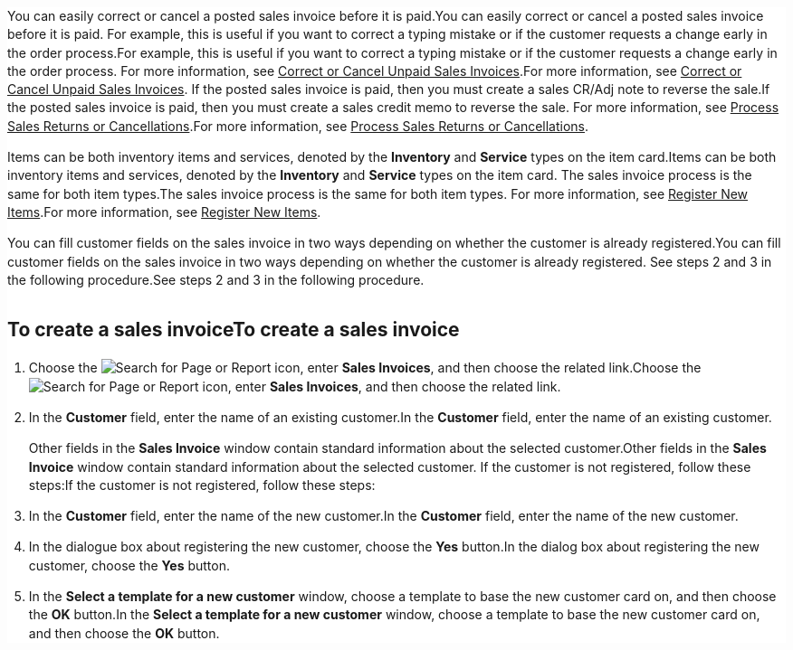 <span data-ttu-id="eb6c9-126">You can easily correct or cancel a posted sales invoice before it is paid.</span><span class="sxs-lookup"><span data-stu-id="eb6c9-126">You can easily correct or cancel a posted sales invoice before it is paid.</span></span> <span data-ttu-id="eb6c9-127">For example, this is useful if you want to correct a typing mistake or if the customer requests a change early in the order process.</span><span class="sxs-lookup"><span data-stu-id="eb6c9-127">For example, this is useful if you want to correct a typing mistake or if the customer requests a change early in the order process.</span></span> <span data-ttu-id="eb6c9-128">For more information, see [Correct or Cancel Unpaid Sales Invoices](sales-how-correct-cancel-sales-invoice.md).</span><span class="sxs-lookup"><span data-stu-id="eb6c9-128">For more information, see [Correct or Cancel Unpaid Sales Invoices](sales-how-correct-cancel-sales-invoice.md).</span></span> <span data-ttu-id="eb6c9-129">If the posted sales invoice is paid, then you must create a sales CR/Adj note to reverse the sale.</span><span class="sxs-lookup"><span data-stu-id="eb6c9-129">If the posted sales invoice is paid, then you must create a sales credit memo to reverse the sale.</span></span> <span data-ttu-id="eb6c9-130">For more information, see [Process Sales Returns or Cancellations](sales-how-process-sales-returns-cancellations.md).</span><span class="sxs-lookup"><span data-stu-id="eb6c9-130">For more information, see [Process Sales Returns or Cancellations](sales-how-process-sales-returns-cancellations.md).</span></span>

<span data-ttu-id="eb6c9-131">Items can be both inventory items and services, denoted by the **Inventory** and **Service** types on the item card.</span><span class="sxs-lookup"><span data-stu-id="eb6c9-131">Items can be both inventory items and services, denoted by the **Inventory** and **Service** types on the item card.</span></span> <span data-ttu-id="eb6c9-132">The sales invoice process is the same for both item types.</span><span class="sxs-lookup"><span data-stu-id="eb6c9-132">The sales invoice process is the same for both item types.</span></span> <span data-ttu-id="eb6c9-133">For more information, see [Register New Items](inventory-how-register-new-items.md).</span><span class="sxs-lookup"><span data-stu-id="eb6c9-133">For more information, see [Register New Items](inventory-how-register-new-items.md).</span></span>

<span data-ttu-id="eb6c9-134">You can fill customer fields on the sales invoice in two ways depending on whether the customer is already registered.</span><span class="sxs-lookup"><span data-stu-id="eb6c9-134">You can fill customer fields on the sales invoice in two ways depending on whether the customer is already registered.</span></span> <span data-ttu-id="eb6c9-135">See steps 2 and 3 in the following procedure.</span><span class="sxs-lookup"><span data-stu-id="eb6c9-135">See steps 2 and 3 in the following procedure.</span></span>

## <a name="to-create-a-sales-invoice"></a><span data-ttu-id="eb6c9-136">To create a sales invoice</span><span class="sxs-lookup"><span data-stu-id="eb6c9-136">To create a sales invoice</span></span>
1. <span data-ttu-id="eb6c9-137">Choose the ![Search for Page or Report](media/ui-search/search_small.png "Search for Page or Report icon") icon, enter **Sales Invoices**, and then choose the related link.</span><span class="sxs-lookup"><span data-stu-id="eb6c9-137">Choose the ![Search for Page or Report](media/ui-search/search_small.png "Search for Page or Report icon") icon, enter **Sales Invoices**, and then choose the related link.</span></span>  
2. <span data-ttu-id="eb6c9-138">In the **Customer** field, enter the name of an existing customer.</span><span class="sxs-lookup"><span data-stu-id="eb6c9-138">In the **Customer** field, enter the name of an existing customer.</span></span>

   <span data-ttu-id="eb6c9-139">Other fields in the **Sales Invoice** window contain standard information about the selected customer.</span><span class="sxs-lookup"><span data-stu-id="eb6c9-139">Other fields in the **Sales Invoice** window contain standard information about the selected customer.</span></span> <span data-ttu-id="eb6c9-140">If the customer is not registered, follow these steps:</span><span class="sxs-lookup"><span data-stu-id="eb6c9-140">If the customer is not registered, follow these steps:</span></span>
3. <span data-ttu-id="eb6c9-141">In the **Customer** field, enter the name of the new customer.</span><span class="sxs-lookup"><span data-stu-id="eb6c9-141">In the **Customer** field, enter the name of the new customer.</span></span>
4. <span data-ttu-id="eb6c9-142">In the dialogue box about registering the new customer, choose the **Yes** button.</span><span class="sxs-lookup"><span data-stu-id="eb6c9-142">In the dialog box about registering the new customer, choose the **Yes** button.</span></span>
5. <span data-ttu-id="eb6c9-143">In the **Select a template for a new customer** window, choose a template to base the new customer card on, and then choose the **OK** button.</span><span class="sxs-lookup"><span data-stu-id="eb6c9-143">In the **Select a template for a new customer** window, choose a template to base the new customer card on, and then choose the **OK** button.</span></span>